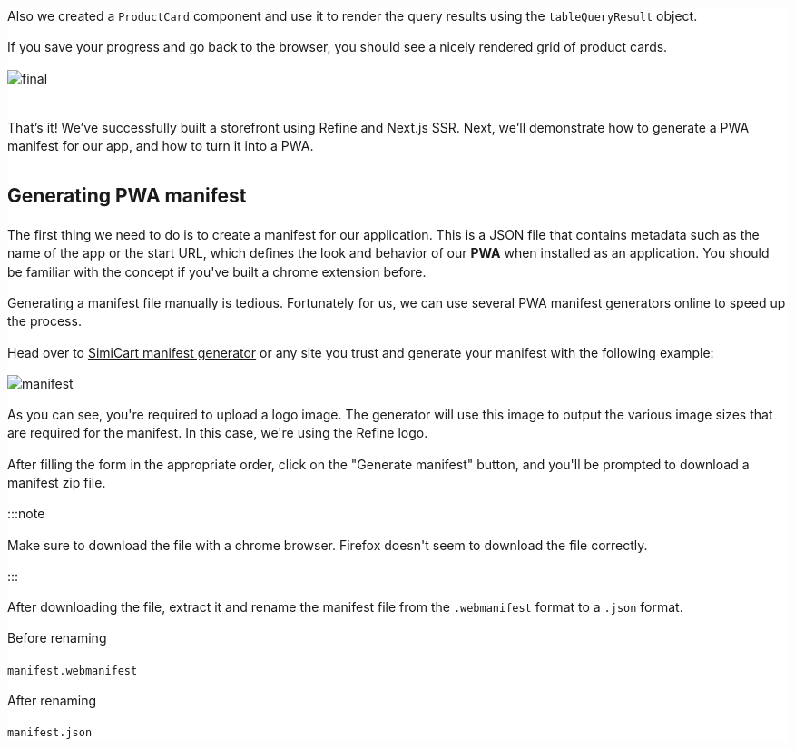 Also we created a `ProductCard` component and use it to render the query results using the `tableQueryResult` object.

If you save your progress and go back to the browser, you should see a nicely rendered grid of product cards.

 <img src="https://refine.ams3.cdn.digitaloceanspaces.com/blog/2022-09-11-next-refine-pwa/final.png" alt="final" />

<br/>
<br/>

That’s it! We’ve successfully built a storefront using Refine and Next.js SSR. Next, we’ll demonstrate how to generate a PWA manifest for our app, and how to turn it into a PWA.

## Generating PWA manifest

The first thing we need to do is to create a manifest for our application. This is a JSON file that contains metadata such as the name of the app or the start URL, which defines the look and behavior of our **PWA** when installed as an application. You should be familiar with the concept if you've built a chrome extension before.

Generating a manifest file manually is tedious. Fortunately for us, we can use several PWA manifest generators online to speed up the process.

Head over to [SimiCart manifest generator](https://www.simicart.com/manifest-generator.html/) or any site you trust and generate your manifest with the following example:

<img src="https://refine.ams3.cdn.digitaloceanspaces.com/blog/2022-09-11-next-refine-pwa/manifest.png" alt="manifest" />

<br/>

As you can see, you're required to upload a logo image. The generator will use this image to output the various image sizes that are required for the manifest. In this case, we're using the Refine logo.

After filling the form in the appropriate order, click on the "Generate manifest" button, and you'll be prompted to download a manifest zip file.

:::note

Make sure to download the file with a chrome browser. Firefox doesn't seem to download the file correctly.

:::

After downloading the file, extract it and rename the manifest file from the `.webmanifest` format to a `.json` format.

Before renaming

```
manifest.webmanifest
```

After renaming

```
manifest.json
```
